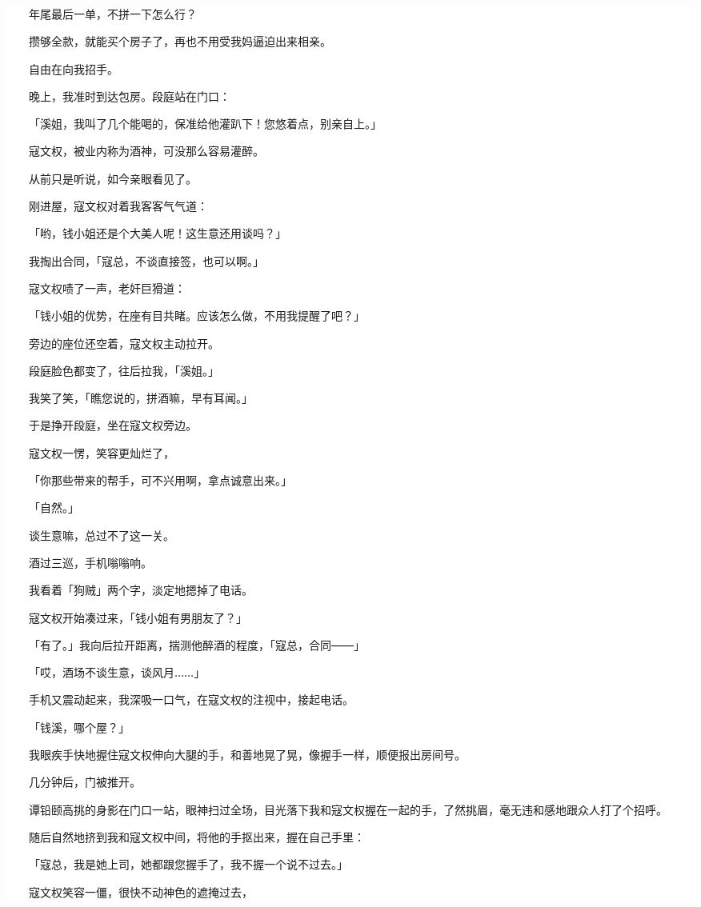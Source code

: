 &emsp;&emsp;年尾最后一单，不拼一下怎么行？  
  
&emsp;&emsp;攒够全款，就能买个房子了，再也不用受我妈逼迫出来相亲。  
  
&emsp;&emsp;自由在向我招手。  
  
&emsp;&emsp;晚上，我准时到达包房。段庭站在门口：  
  
&emsp;&emsp;「溪姐，我叫了几个能喝的，保准给他灌趴下！您悠着点，别亲自上。」  
  
&emsp;&emsp;寇文权，被业内称为酒神，可没那么容易灌醉。  
  
&emsp;&emsp;从前只是听说，如今亲眼看见了。  
  
&emsp;&emsp;刚进屋，寇文权对着我客客气气道：  
  
&emsp;&emsp;「哟，钱小姐还是个大美人呢！这生意还用谈吗？」  
  
&emsp;&emsp;我掏出合同，「寇总，不谈直接签，也可以啊。」  
  
&emsp;&emsp;寇文权啧了一声，老奸巨猾道：  
  
&emsp;&emsp;「钱小姐的优势，在座有目共睹。应该怎么做，不用我提醒了吧？」  
  
&emsp;&emsp;旁边的座位还空着，寇文权主动拉开。  
  
&emsp;&emsp;段庭脸色都变了，往后拉我，「溪姐。」  
  
&emsp;&emsp;我笑了笑，「瞧您说的，拼酒嘛，早有耳闻。」  
  
&emsp;&emsp;于是挣开段庭，坐在寇文权旁边。  
  
&emsp;&emsp;寇文权一愣，笑容更灿烂了，  
  
&emsp;&emsp;「你那些带来的帮手，可不兴用啊，拿点诚意出来。」  
  
&emsp;&emsp;「自然。」  
  
&emsp;&emsp;谈生意嘛，总过不了这一关。  
  
&emsp;&emsp;酒过三巡，手机嗡嗡响。  
  
&emsp;&emsp;我看着「狗贼」两个字，淡定地摁掉了电话。  
  
&emsp;&emsp;寇文权开始凑过来，「钱小姐有男朋友了？」  
  
&emsp;&emsp;「有了。」我向后拉开距离，揣测他醉酒的程度，「寇总，合同——」  
  
&emsp;&emsp;「哎，酒场不谈生意，谈风月……」  
  
&emsp;&emsp;手机又震动起来，我深吸一口气，在寇文权的注视中，接起电话。  
  
&emsp;&emsp;「钱溪，哪个屋？」  
  
&emsp;&emsp;我眼疾手快地握住寇文权伸向大腿的手，和善地晃了晃，像握手一样，顺便报出房间号。  
  
&emsp;&emsp;几分钟后，门被推开。  
  
&emsp;&emsp;谭铅颐高挑的身影在门口一站，眼神扫过全场，目光落下我和寇文权握在一起的手，了然挑眉，毫无违和感地跟众人打了个招呼。  
  
&emsp;&emsp;随后自然地挤到我和寇文权中间，将他的手抠出来，握在自己手里：  
  
&emsp;&emsp;「寇总，我是她上司，她都跟您握手了，我不握一个说不过去。」  
  
&emsp;&emsp;寇文权笑容一僵，很快不动神色的遮掩过去，  
  